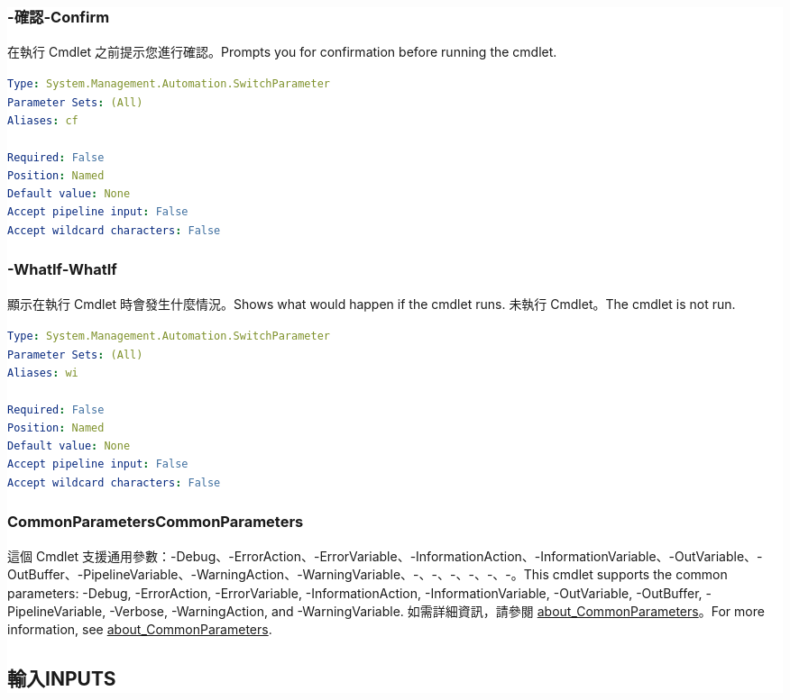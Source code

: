 ### <span data-ttu-id="ae622-127">-確認</span><span class="sxs-lookup"><span data-stu-id="ae622-127">-Confirm</span></span>
<span data-ttu-id="ae622-128">在執行 Cmdlet 之前提示您進行確認。</span><span class="sxs-lookup"><span data-stu-id="ae622-128">Prompts you for confirmation before running the cmdlet.</span></span>

```yaml
Type: System.Management.Automation.SwitchParameter
Parameter Sets: (All)
Aliases: cf

Required: False
Position: Named
Default value: None
Accept pipeline input: False
Accept wildcard characters: False
```

### <span data-ttu-id="ae622-129">-WhatIf</span><span class="sxs-lookup"><span data-stu-id="ae622-129">-WhatIf</span></span>
<span data-ttu-id="ae622-130">顯示在執行 Cmdlet 時會發生什麼情況。</span><span class="sxs-lookup"><span data-stu-id="ae622-130">Shows what would happen if the cmdlet runs.</span></span>
<span data-ttu-id="ae622-131">未執行 Cmdlet。</span><span class="sxs-lookup"><span data-stu-id="ae622-131">The cmdlet is not run.</span></span>

```yaml
Type: System.Management.Automation.SwitchParameter
Parameter Sets: (All)
Aliases: wi

Required: False
Position: Named
Default value: None
Accept pipeline input: False
Accept wildcard characters: False
```

### <span data-ttu-id="ae622-132">CommonParameters</span><span class="sxs-lookup"><span data-stu-id="ae622-132">CommonParameters</span></span>
<span data-ttu-id="ae622-133">這個 Cmdlet 支援通用參數：-Debug、-ErrorAction、-ErrorVariable、-InformationAction、-InformationVariable、-OutVariable、-OutBuffer、-PipelineVariable、-WarningAction、-WarningVariable、-、-、-、-、-、-。</span><span class="sxs-lookup"><span data-stu-id="ae622-133">This cmdlet supports the common parameters: -Debug, -ErrorAction, -ErrorVariable, -InformationAction, -InformationVariable, -OutVariable, -OutBuffer, -PipelineVariable, -Verbose, -WarningAction, and -WarningVariable.</span></span> <span data-ttu-id="ae622-134">如需詳細資訊，請參閱 [about_CommonParameters](http://go.microsoft.com/fwlink/?LinkID=113216)。</span><span class="sxs-lookup"><span data-stu-id="ae622-134">For more information, see [about_CommonParameters](http://go.microsoft.com/fwlink/?LinkID=113216).</span></span>

## <span data-ttu-id="ae622-135">輸入</span><span class="sxs-lookup"><span data-stu-id="ae622-135">INPUTS</span></span>

